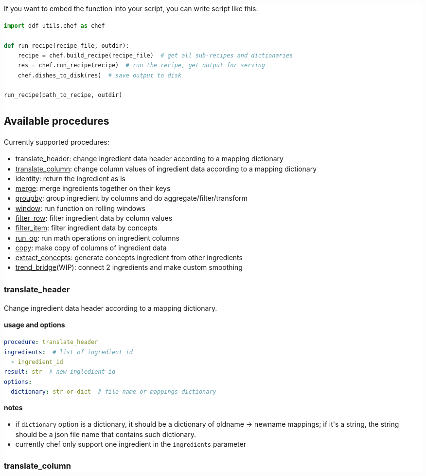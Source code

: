 If you want to embed the function into your script, you can write script like this:

```python
import ddf_utils.chef as chef

def run_recipe(recipe_file, outdir):
    recipe = chef.build_recipe(recipe_file)  # get all sub-recipes and dictionaries
    res = chef.run_recipe(recipe)  # run the recipe, get output for serving
    chef.dishes_to_disk(res)  # save output to disk
    
run_recipe(path_to_recipe, outdir)
```

## Available procedures

Currently supported procedures:

- [translate_header](#translate-header): change ingredient data header according to a mapping dictionary
- [translate_column](#translate-column): change column values of ingredient data according to a mapping dictionary
- [identity](#identity): return the ingredient as is
- [merge](#merge): merge ingredients together on their keys
- [groupby](#groubby): group ingredient by columns and do aggregate/filter/transform
- [window](#window): run function on rolling windows
- [filter_row](#filter-row): filter ingredient data by column values
- [filter_item](#filter-item): filter ingredient data by concepts
- [run_op](#run-op): run math operations on ingredient columns
- [copy](#copy): make copy of columns of ingredient data
- [extract_concepts](#extract-concepts): generate concepts ingredient from other ingredients
- [trend_bridge](#trend-bridge)(WIP): connect 2 ingredients and make custom smoothing

### translate_header

Change ingredient data header according to a mapping dictionary.

**usage and options**

```yaml
procedure: translate_header
ingredients:  # list of ingredient id
  - ingredient_id
result: str  # new ingledient id
options:
  dictionary: str or dict  # file name or mappings dictionary
```

**notes**

- if `dictionary` option is a dictionary, it should be a dictionary of oldname -> newname mappings; if it's a string, the string should be a json file name that contains such dictionary.
- currently chef only support one ingredient in the `ingredients` parameter

### translate_column
